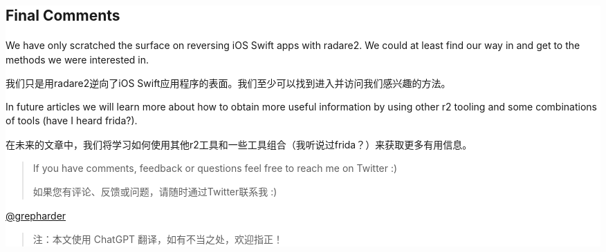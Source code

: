## Final Comments

We have only scratched the surface on reversing iOS Swift apps with radare2. We could at least find our way in and get to the methods we were interested in.

我们只是用radare2逆向了iOS Swift应用程序的表面。我们至少可以找到进入并访问我们感兴趣的方法。

In future articles we will learn more about how to obtain more useful information by using other r2 tooling and some combinations of tools (have I heard frida?).

在未来的文章中，我们将学习如何使用其他r2工具和一些工具组合（我听说过frida？）来获取更多有用信息。

> If you have comments, feedback or questions feel free to reach me on Twitter :)  
> 
> 如果您有评论、反馈或问题，请随时通过Twitter联系我 :)

[@grepharder](https://twitter.com/grepharder)

> 注：本文使用 ChatGPT 翻译，如有不当之处，欢迎指正！